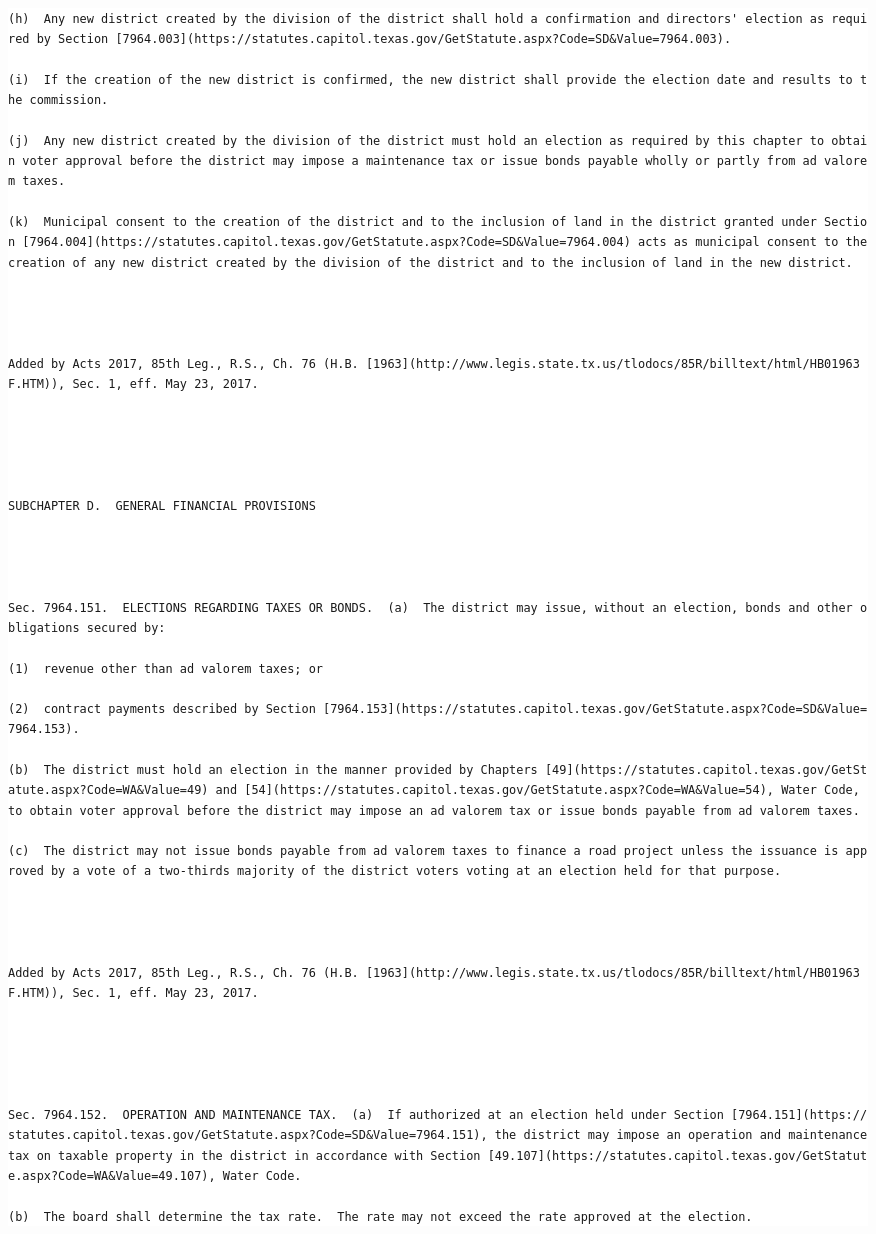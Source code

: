     (h)  Any new district created by the division of the district shall hold a confirmation and directors' election as required by Section [7964.003](https://statutes.capitol.texas.gov/GetStatute.aspx?Code=SD&Value=7964.003).
    
    (i)  If the creation of the new district is confirmed, the new district shall provide the election date and results to the commission.
    
    (j)  Any new district created by the division of the district must hold an election as required by this chapter to obtain voter approval before the district may impose a maintenance tax or issue bonds payable wholly or partly from ad valorem taxes.
    
    (k)  Municipal consent to the creation of the district and to the inclusion of land in the district granted under Section [7964.004](https://statutes.capitol.texas.gov/GetStatute.aspx?Code=SD&Value=7964.004) acts as municipal consent to the creation of any new district created by the division of the district and to the inclusion of land in the new district.
    
    
    
    
    Added by Acts 2017, 85th Leg., R.S., Ch. 76 (H.B. [1963](http://www.legis.state.tx.us/tlodocs/85R/billtext/html/HB01963F.HTM)), Sec. 1, eff. May 23, 2017.
    
    
    
    
    
    SUBCHAPTER D.  GENERAL FINANCIAL PROVISIONS
    
      
    
    
    Sec. 7964.151.  ELECTIONS REGARDING TAXES OR BONDS.  (a)  The district may issue, without an election, bonds and other obligations secured by:
    
    (1)  revenue other than ad valorem taxes; or
    
    (2)  contract payments described by Section [7964.153](https://statutes.capitol.texas.gov/GetStatute.aspx?Code=SD&Value=7964.153).
    
    (b)  The district must hold an election in the manner provided by Chapters [49](https://statutes.capitol.texas.gov/GetStatute.aspx?Code=WA&Value=49) and [54](https://statutes.capitol.texas.gov/GetStatute.aspx?Code=WA&Value=54), Water Code, to obtain voter approval before the district may impose an ad valorem tax or issue bonds payable from ad valorem taxes.
    
    (c)  The district may not issue bonds payable from ad valorem taxes to finance a road project unless the issuance is approved by a vote of a two-thirds majority of the district voters voting at an election held for that purpose.
    
    
    
    
    Added by Acts 2017, 85th Leg., R.S., Ch. 76 (H.B. [1963](http://www.legis.state.tx.us/tlodocs/85R/billtext/html/HB01963F.HTM)), Sec. 1, eff. May 23, 2017.
    
    
    
    
    
    Sec. 7964.152.  OPERATION AND MAINTENANCE TAX.  (a)  If authorized at an election held under Section [7964.151](https://statutes.capitol.texas.gov/GetStatute.aspx?Code=SD&Value=7964.151), the district may impose an operation and maintenance tax on taxable property in the district in accordance with Section [49.107](https://statutes.capitol.texas.gov/GetStatute.aspx?Code=WA&Value=49.107), Water Code.
    
    (b)  The board shall determine the tax rate.  The rate may not exceed the rate approved at the election.
    